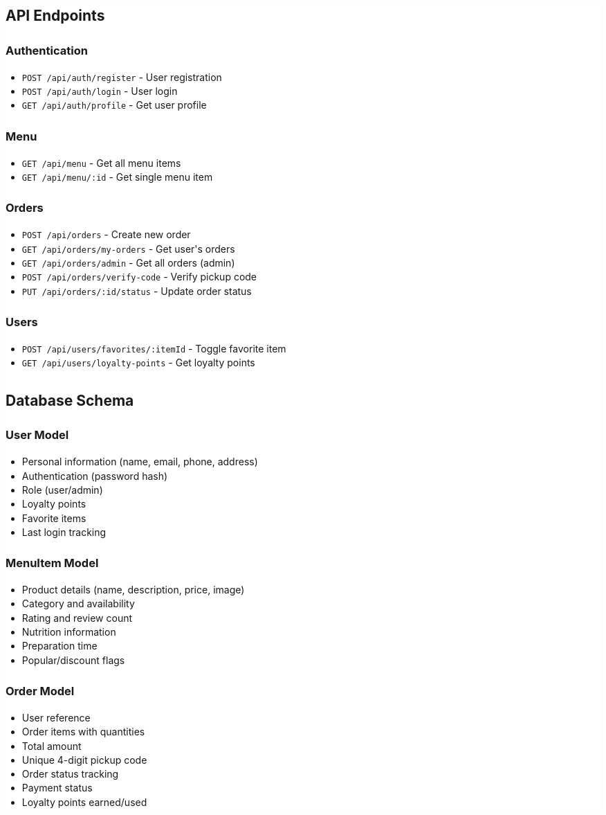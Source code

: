## API Endpoints

### Authentication
- `POST /api/auth/register` - User registration
- `POST /api/auth/login` - User login
- `GET /api/auth/profile` - Get user profile

### Menu
- `GET /api/menu` - Get all menu items
- `GET /api/menu/:id` - Get single menu item

### Orders
- `POST /api/orders` - Create new order
- `GET /api/orders/my-orders` - Get user's orders
- `GET /api/orders/admin` - Get all orders (admin)
- `POST /api/orders/verify-code` - Verify pickup code
- `PUT /api/orders/:id/status` - Update order status

### Users
- `POST /api/users/favorites/:itemId` - Toggle favorite item
- `GET /api/users/loyalty-points` - Get loyalty points

## Database Schema

### User Model
- Personal information (name, email, phone, address)
- Authentication (password hash)
- Role (user/admin)
- Loyalty points
- Favorite items
- Last login tracking

### MenuItem Model
- Product details (name, description, price, image)
- Category and availability
- Rating and review count
- Nutrition information
- Preparation time
- Popular/discount flags

### Order Model
- User reference
- Order items with quantities
- Total amount
- Unique 4-digit pickup code
- Order status tracking
- Payment status
- Loyalty points earned/used
